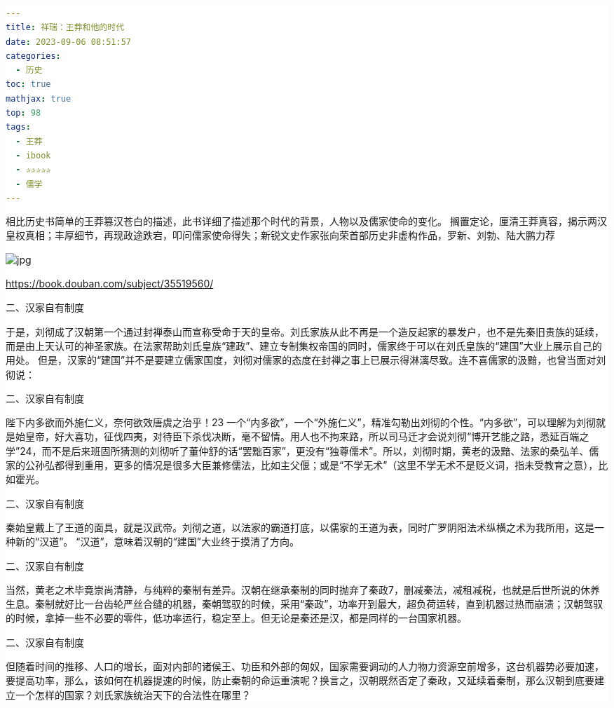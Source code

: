 ```yaml
---
title: 祥瑞：王莽和他的时代
date: 2023-09-06 08:51:57
categories:
  - 历史
toc: true
mathjax: true
top: 98
tags:
  - 王莽
  - ibook
  - ✰✰✰✰✰
  - 儒学
---
```


相比历史书简单的王莽篡汉苍白的描述，此书详细了描述那个时代的背景，人物以及儒家使命的变化。
搁置定论，厘清王莽真容，揭示两汉皇权真相；丰厚细节，再现政途跌宕，叩问儒家使命得失；新锐文史作家张向荣首部历史非虚构作品，罗新、刘勃、陆大鹏力荐

 ![jpg](https://img9.doubanio.com/view/subject/l/public/s33957074.jpg)

 https://book.douban.com/subject/35519560/
 



二、汉家自有制度

于是，刘彻成了汉朝第一个通过封禅泰山而宣称受命于天的皇帝。刘氏家族从此不再是一个造反起家的暴发户，也不是先秦旧贵族的延续，而是由上天认可的神圣家族。在法家帮助刘氏皇族“建政”、建立专制集权帝国的同时，儒家终于可以在刘氏皇族的“建国”大业上展示自己的用处。 但是，汉家的“建国”并不是要建立儒家国度，刘彻对儒家的态度在封禅之事上已展示得淋漓尽致。连不喜儒家的汲黯，也曾当面对刘彻说：



二、汉家自有制度

陛下内多欲而外施仁义，奈何欲效唐虞之治乎！23 一个“内多欲”，一个“外施仁义”，精准勾勒出刘彻的个性。“内多欲”，可以理解为刘彻就是始皇帝，好大喜功，征伐四夷，对待臣下杀伐决断，毫不留情。用人也不拘来路，所以司马迁才会说刘彻“博开艺能之路，悉延百端之学”24，而不是后来班固所猜测的刘彻听了董仲舒的话“罢黜百家”，更没有“独尊儒术”。所以，刘彻时期，黄老的汲黯、法家的桑弘羊、儒家的公孙弘都得到重用，更多的情况是很多大臣兼修儒法，比如主父偃；或是“不学无术”（这里不学无术不是贬义词，指未受教育之意），比如霍光。



二、汉家自有制度

秦始皇戴上了王道的面具，就是汉武帝。刘彻之道，以法家的霸道打底，以儒家的王道为表，同时广罗阴阳法术纵横之术为我所用，这是一种新的“汉道”。 “汉道”，意味着汉朝的“建国”大业终于摸清了方向。



二、汉家自有制度

当然，黄老之术毕竟崇尚清静，与纯粹的秦制有差异。汉朝在继承秦制的同时抛弃了秦政7，删减秦法，减租减税，也就是后世所说的休养生息。秦制就好比一台齿轮严丝合缝的机器，秦朝驾驭的时候，采用“秦政”，功率开到最大，超负荷运转，直到机器过热而崩溃；汉朝驾驭的时候，拿掉一些不必要的零件，低功率运行，稳定至上。但无论是秦还是汉，都是同样的一台国家机器。



二、汉家自有制度

但随着时间的推移、人口的增长，面对内部的诸侯王、功臣和外部的匈奴，国家需要调动的人力物力资源空前增多，这台机器势必要加速，要提高功率，那么，该如何在机器提速的时候，防止秦朝的命运重演呢？换言之，汉朝既然否定了秦政，又延续着秦制，那么汉朝到底要建立一个怎样的国家？刘氏家族统治天下的合法性在哪里？


